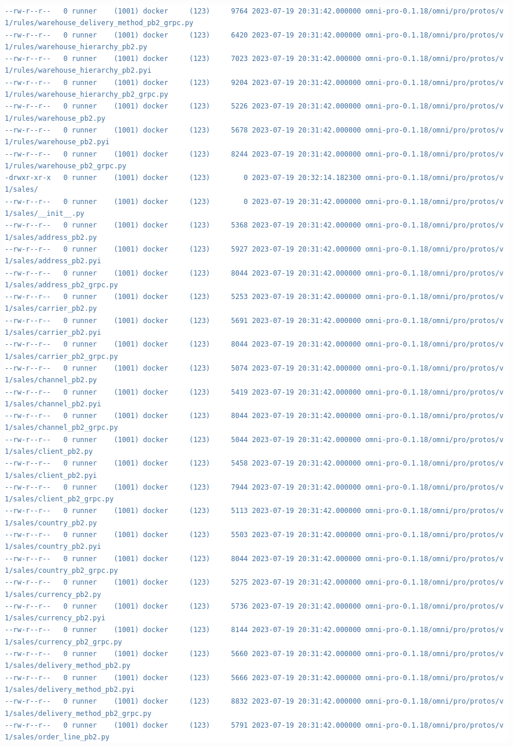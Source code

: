 ```diff
--rw-r--r--   0 runner    (1001) docker     (123)     9764 2023-07-19 20:31:42.000000 omni-pro-0.1.18/omni/pro/protos/v1/rules/warehouse_delivery_method_pb2_grpc.py
--rw-r--r--   0 runner    (1001) docker     (123)     6420 2023-07-19 20:31:42.000000 omni-pro-0.1.18/omni/pro/protos/v1/rules/warehouse_hierarchy_pb2.py
--rw-r--r--   0 runner    (1001) docker     (123)     7023 2023-07-19 20:31:42.000000 omni-pro-0.1.18/omni/pro/protos/v1/rules/warehouse_hierarchy_pb2.pyi
--rw-r--r--   0 runner    (1001) docker     (123)     9204 2023-07-19 20:31:42.000000 omni-pro-0.1.18/omni/pro/protos/v1/rules/warehouse_hierarchy_pb2_grpc.py
--rw-r--r--   0 runner    (1001) docker     (123)     5226 2023-07-19 20:31:42.000000 omni-pro-0.1.18/omni/pro/protos/v1/rules/warehouse_pb2.py
--rw-r--r--   0 runner    (1001) docker     (123)     5678 2023-07-19 20:31:42.000000 omni-pro-0.1.18/omni/pro/protos/v1/rules/warehouse_pb2.pyi
--rw-r--r--   0 runner    (1001) docker     (123)     8244 2023-07-19 20:31:42.000000 omni-pro-0.1.18/omni/pro/protos/v1/rules/warehouse_pb2_grpc.py
-drwxr-xr-x   0 runner    (1001) docker     (123)        0 2023-07-19 20:32:14.182300 omni-pro-0.1.18/omni/pro/protos/v1/sales/
--rw-r--r--   0 runner    (1001) docker     (123)        0 2023-07-19 20:31:42.000000 omni-pro-0.1.18/omni/pro/protos/v1/sales/__init__.py
--rw-r--r--   0 runner    (1001) docker     (123)     5368 2023-07-19 20:31:42.000000 omni-pro-0.1.18/omni/pro/protos/v1/sales/address_pb2.py
--rw-r--r--   0 runner    (1001) docker     (123)     5927 2023-07-19 20:31:42.000000 omni-pro-0.1.18/omni/pro/protos/v1/sales/address_pb2.pyi
--rw-r--r--   0 runner    (1001) docker     (123)     8044 2023-07-19 20:31:42.000000 omni-pro-0.1.18/omni/pro/protos/v1/sales/address_pb2_grpc.py
--rw-r--r--   0 runner    (1001) docker     (123)     5253 2023-07-19 20:31:42.000000 omni-pro-0.1.18/omni/pro/protos/v1/sales/carrier_pb2.py
--rw-r--r--   0 runner    (1001) docker     (123)     5691 2023-07-19 20:31:42.000000 omni-pro-0.1.18/omni/pro/protos/v1/sales/carrier_pb2.pyi
--rw-r--r--   0 runner    (1001) docker     (123)     8044 2023-07-19 20:31:42.000000 omni-pro-0.1.18/omni/pro/protos/v1/sales/carrier_pb2_grpc.py
--rw-r--r--   0 runner    (1001) docker     (123)     5074 2023-07-19 20:31:42.000000 omni-pro-0.1.18/omni/pro/protos/v1/sales/channel_pb2.py
--rw-r--r--   0 runner    (1001) docker     (123)     5419 2023-07-19 20:31:42.000000 omni-pro-0.1.18/omni/pro/protos/v1/sales/channel_pb2.pyi
--rw-r--r--   0 runner    (1001) docker     (123)     8044 2023-07-19 20:31:42.000000 omni-pro-0.1.18/omni/pro/protos/v1/sales/channel_pb2_grpc.py
--rw-r--r--   0 runner    (1001) docker     (123)     5044 2023-07-19 20:31:42.000000 omni-pro-0.1.18/omni/pro/protos/v1/sales/client_pb2.py
--rw-r--r--   0 runner    (1001) docker     (123)     5458 2023-07-19 20:31:42.000000 omni-pro-0.1.18/omni/pro/protos/v1/sales/client_pb2.pyi
--rw-r--r--   0 runner    (1001) docker     (123)     7944 2023-07-19 20:31:42.000000 omni-pro-0.1.18/omni/pro/protos/v1/sales/client_pb2_grpc.py
--rw-r--r--   0 runner    (1001) docker     (123)     5113 2023-07-19 20:31:42.000000 omni-pro-0.1.18/omni/pro/protos/v1/sales/country_pb2.py
--rw-r--r--   0 runner    (1001) docker     (123)     5503 2023-07-19 20:31:42.000000 omni-pro-0.1.18/omni/pro/protos/v1/sales/country_pb2.pyi
--rw-r--r--   0 runner    (1001) docker     (123)     8044 2023-07-19 20:31:42.000000 omni-pro-0.1.18/omni/pro/protos/v1/sales/country_pb2_grpc.py
--rw-r--r--   0 runner    (1001) docker     (123)     5275 2023-07-19 20:31:42.000000 omni-pro-0.1.18/omni/pro/protos/v1/sales/currency_pb2.py
--rw-r--r--   0 runner    (1001) docker     (123)     5736 2023-07-19 20:31:42.000000 omni-pro-0.1.18/omni/pro/protos/v1/sales/currency_pb2.pyi
--rw-r--r--   0 runner    (1001) docker     (123)     8144 2023-07-19 20:31:42.000000 omni-pro-0.1.18/omni/pro/protos/v1/sales/currency_pb2_grpc.py
--rw-r--r--   0 runner    (1001) docker     (123)     5660 2023-07-19 20:31:42.000000 omni-pro-0.1.18/omni/pro/protos/v1/sales/delivery_method_pb2.py
--rw-r--r--   0 runner    (1001) docker     (123)     5666 2023-07-19 20:31:42.000000 omni-pro-0.1.18/omni/pro/protos/v1/sales/delivery_method_pb2.pyi
--rw-r--r--   0 runner    (1001) docker     (123)     8832 2023-07-19 20:31:42.000000 omni-pro-0.1.18/omni/pro/protos/v1/sales/delivery_method_pb2_grpc.py
--rw-r--r--   0 runner    (1001) docker     (123)     5791 2023-07-19 20:31:42.000000 omni-pro-0.1.18/omni/pro/protos/v1/sales/order_line_pb2.py
```